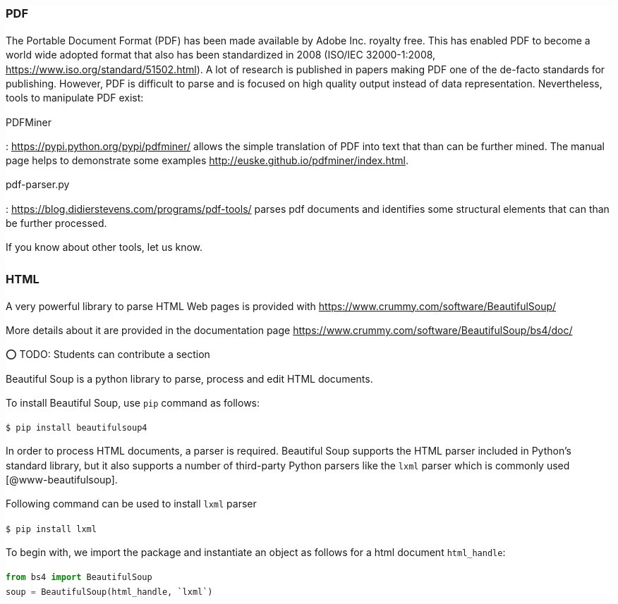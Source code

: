 ### PDF

The Portable Document Format (PDF) has been made available by Adobe
Inc. royalty free. This has enabled PDF to become a world wide adopted
format that also has been standardized in 2008 (ISO/IEC 32000-1:2008,
<https://www.iso.org/standard/51502.html>). A lot of research is
published in papers making PDF one of the de-facto standards for
publishing. However, PDF is difficult to parse and is focused on high
quality output instead of data representation. Nevertheless, tools to
manipulate PDF exist:

PDFMiner

:   <https://pypi.python.org/pypi/pdfminer/> allows the simple
    translation of PDF into text that than can be further mined. The
    manual page helps to demonstrate some examples
    <http://euske.github.io/pdfminer/index.html>.

pdf-parser.py

:   <https://blog.didierstevens.com/programs/pdf-tools/> parses pdf
    documents and identifies some structural elements that can than be
    further processed.

If you know about other tools, let us know.

### HTML

A very powerful library to parse HTML Web pages is provided
with <https://www.crummy.com/software/BeautifulSoup/>

More details about it are provided in the documentation page
<https://www.crummy.com/software/BeautifulSoup/bs4/doc/>

:o: TODO: Students can contribute a section

Beautiful Soup is a python library to parse, process and edit HTML documents.

To install Beautiful Soup, use `pip` command as follows:

```bash
$ pip install beautifulsoup4
```

In order to process HTML documents, a parser is required. Beautiful Soup 
supports the HTML parser included in Python’s standard library, but it also 
supports a number of third-party Python parsers like the `lxml` parser which 
is commonly used [@www-beautifulsoup].

Following command can be used to install `lxml` parser

```bash
$ pip install lxml
```

To begin with, we import the package and instantiate an object as follows 
for a html document `html_handle`:

```python
from bs4 import BeautifulSoup
soup = BeautifulSoup(html_handle, `lxml`)
```
